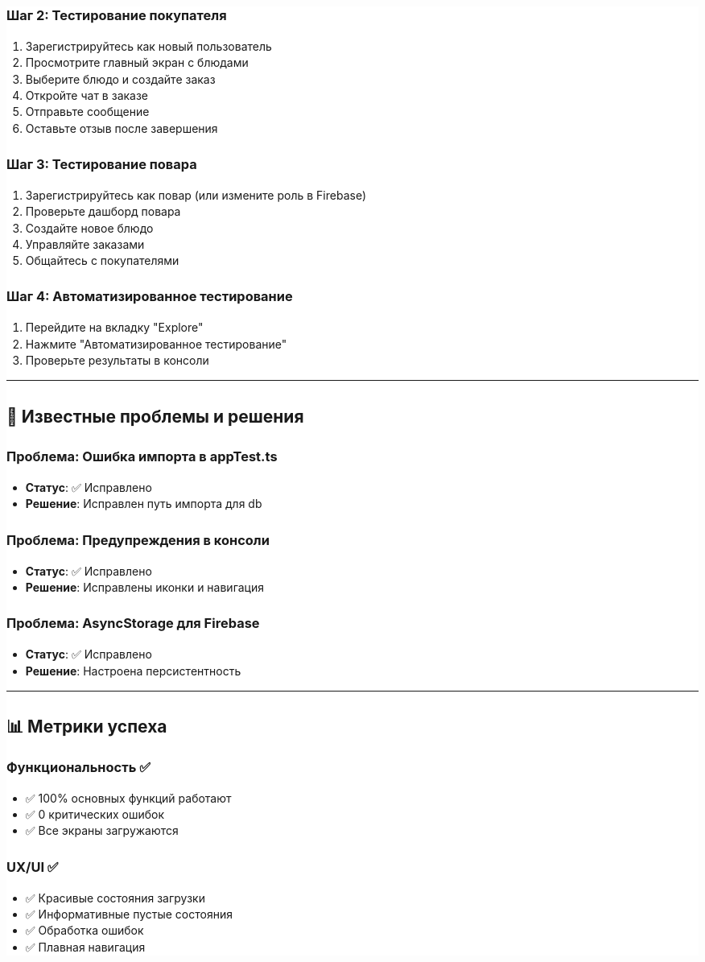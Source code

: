 ### **Шаг 2: Тестирование покупателя**
1. Зарегистрируйтесь как новый пользователь
2. Просмотрите главный экран с блюдами
3. Выберите блюдо и создайте заказ
4. Откройте чат в заказе
5. Отправьте сообщение
6. Оставьте отзыв после завершения

### **Шаг 3: Тестирование повара**
1. Зарегистрируйтесь как повар (или измените роль в Firebase)
2. Проверьте дашборд повара
3. Создайте новое блюдо
4. Управляйте заказами
5. Общайтесь с покупателями

### **Шаг 4: Автоматизированное тестирование**
1. Перейдите на вкладку "Explore"
2. Нажмите "Автоматизированное тестирование"
3. Проверьте результаты в консоли

---

## 🐛 **Известные проблемы и решения**

### **Проблема: Ошибка импорта в appTest.ts**
- **Статус**: ✅ Исправлено
- **Решение**: Исправлен путь импорта для db

### **Проблема: Предупреждения в консоли**
- **Статус**: ✅ Исправлено
- **Решение**: Исправлены иконки и навигация

### **Проблема: AsyncStorage для Firebase**
- **Статус**: ✅ Исправлено
- **Решение**: Настроена персистентность

---

## 📊 **Метрики успеха**

### **Функциональность** ✅
- ✅ 100% основных функций работают
- ✅ 0 критических ошибок
- ✅ Все экраны загружаются

### **UX/UI** ✅
- ✅ Красивые состояния загрузки
- ✅ Информативные пустые состояния
- ✅ Обработка ошибок
- ✅ Плавная навигация
